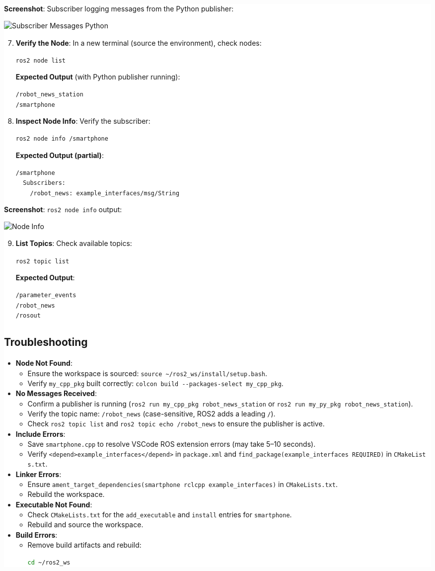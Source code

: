 
**Screenshot**: Subscriber logging messages from the Python publisher:

![Subscriber Messages Python](images/cpp_subscriber_messages_python.png "Terminal showing C++ subscriber receiving Python publisher messages")

7. **Verify the Node**:
   In a new terminal (source the environment), check nodes:
   ```bash
   ros2 node list
   ```
   **Expected Output** (with Python publisher running):
   ```
   /robot_news_station
   /smartphone
   ```

8. **Inspect Node Info**:
   Verify the subscriber:
   ```bash
   ros2 node info /smartphone
   ```
   **Expected Output (partial)**:
   ```
   /smartphone
     Subscribers:
       /robot_news: example_interfaces/msg/String
   ```

**Screenshot**: `ros2 node info` output:

![Node Info](images/cpp_subscriber_node_info.png "ros2 node info showing /robot_news subscriber")

9. **List Topics**:
   Check available topics:
   ```bash
   ros2 topic list
   ```
   **Expected Output**:
   ```
   /parameter_events
   /robot_news
   /rosout
   ```

## Troubleshooting

- **Node Not Found**:
  - Ensure the workspace is sourced: `source ~/ros2_ws/install/setup.bash`.
  - Verify `my_cpp_pkg` built correctly: `colcon build --packages-select my_cpp_pkg`.
- **No Messages Received**:
  - Confirm a publisher is running (`ros2 run my_cpp_pkg robot_news_station` or `ros2 run my_py_pkg robot_news_station`).
  - Verify the topic name: `/robot_news` (case-sensitive, ROS2 adds a leading `/`).
  - Check `ros2 topic list` and `ros2 topic echo /robot_news` to ensure the publisher is active.
- **Include Errors**:
  - Save `smartphone.cpp` to resolve VSCode ROS extension errors (may take 5–10 seconds).
  - Verify `<depend>example_interfaces</depend>` in `package.xml` and `find_package(example_interfaces REQUIRED)` in `CMakeLists.txt`.
- **Linker Errors**:
  - Ensure `ament_target_dependencies(smartphone rclcpp example_interfaces)` in `CMakeLists.txt`.
  - Rebuild the workspace.
- **Executable Not Found**:
  - Check `CMakeLists.txt` for the `add_executable` and `install` entries for `smartphone`.
  - Rebuild and source the workspace.
- **Build Errors**:
  - Remove build artifacts and rebuild:
    ```bash
    cd ~/ros2_ws